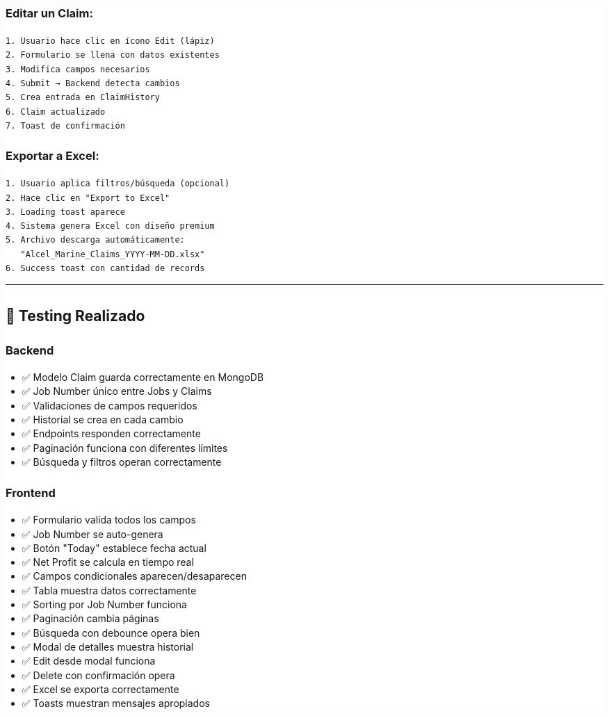 ### Editar un Claim:
```
1. Usuario hace clic en ícono Edit (lápiz)
2. Formulario se llena con datos existentes
3. Modifica campos necesarios
4. Submit → Backend detecta cambios
5. Crea entrada en ClaimHistory
6. Claim actualizado
7. Toast de confirmación
```

### Exportar a Excel:
```
1. Usuario aplica filtros/búsqueda (opcional)
2. Hace clic en "Export to Excel"
3. Loading toast aparece
4. Sistema genera Excel con diseño premium
5. Archivo descarga automáticamente:
   "Alcel_Marine_Claims_YYYY-MM-DD.xlsx"
6. Success toast con cantidad de records
```

---

## 🧪 Testing Realizado

### Backend
- ✅ Modelo Claim guarda correctamente en MongoDB
- ✅ Job Number único entre Jobs y Claims
- ✅ Validaciones de campos requeridos
- ✅ Historial se crea en cada cambio
- ✅ Endpoints responden correctamente
- ✅ Paginación funciona con diferentes límites
- ✅ Búsqueda y filtros operan correctamente

### Frontend
- ✅ Formulario valida todos los campos
- ✅ Job Number se auto-genera
- ✅ Botón "Today" establece fecha actual
- ✅ Net Profit se calcula en tiempo real
- ✅ Campos condicionales aparecen/desaparecen
- ✅ Tabla muestra datos correctamente
- ✅ Sorting por Job Number funciona
- ✅ Paginación cambia páginas
- ✅ Búsqueda con debounce opera bien
- ✅ Modal de detalles muestra historial
- ✅ Edit desde modal funciona
- ✅ Delete con confirmación opera
- ✅ Excel se exporta correctamente
- ✅ Toasts muestran mensajes apropiados
